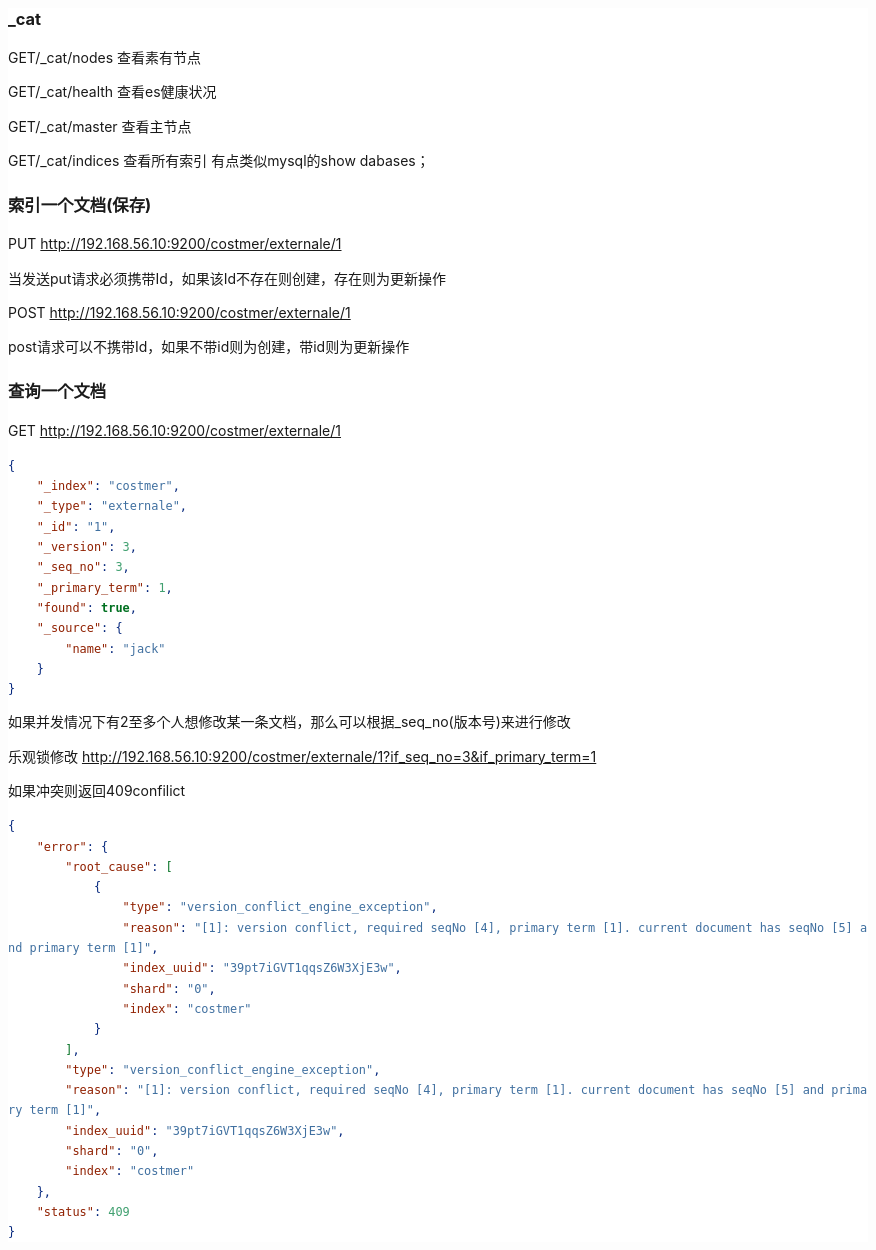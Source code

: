 ### _cat

GET/_cat/nodes 查看素有节点

GET/_cat/health 查看es健康状况

GET/_cat/master 查看主节点

GET/_cat/indices 查看所有索引  有点类似mysql的show dabases；

### 索引一个文档(保存)

PUT http://192.168.56.10:9200/costmer/externale/1

当发送put请求必须携带Id，如果该Id不存在则创建，存在则为更新操作

POST http://192.168.56.10:9200/costmer/externale/1

post请求可以不携带Id，如果不带id则为创建，带id则为更新操作

### 查询一个文档

GET http://192.168.56.10:9200/costmer/externale/1

```json
{
    "_index": "costmer",
    "_type": "externale",
    "_id": "1",
    "_version": 3,
    "_seq_no": 3,
    "_primary_term": 1,
    "found": true,
    "_source": {
        "name": "jack"
    }
}
```

如果并发情况下有2至多个人想修改某一条文档，那么可以根据_seq_no(版本号)来进行修改

乐观锁修改 http://192.168.56.10:9200/costmer/externale/1?if_seq_no=3&if_primary_term=1

如果冲突则返回409confilict

```json
{
    "error": {
        "root_cause": [
            {
                "type": "version_conflict_engine_exception",
                "reason": "[1]: version conflict, required seqNo [4], primary term [1]. current document has seqNo [5] and primary term [1]",
                "index_uuid": "39pt7iGVT1qqsZ6W3XjE3w",
                "shard": "0",
                "index": "costmer"
            }
        ],
        "type": "version_conflict_engine_exception",
        "reason": "[1]: version conflict, required seqNo [4], primary term [1]. current document has seqNo [5] and primary term [1]",
        "index_uuid": "39pt7iGVT1qqsZ6W3XjE3w",
        "shard": "0",
        "index": "costmer"
    },
    "status": 409
}
```
